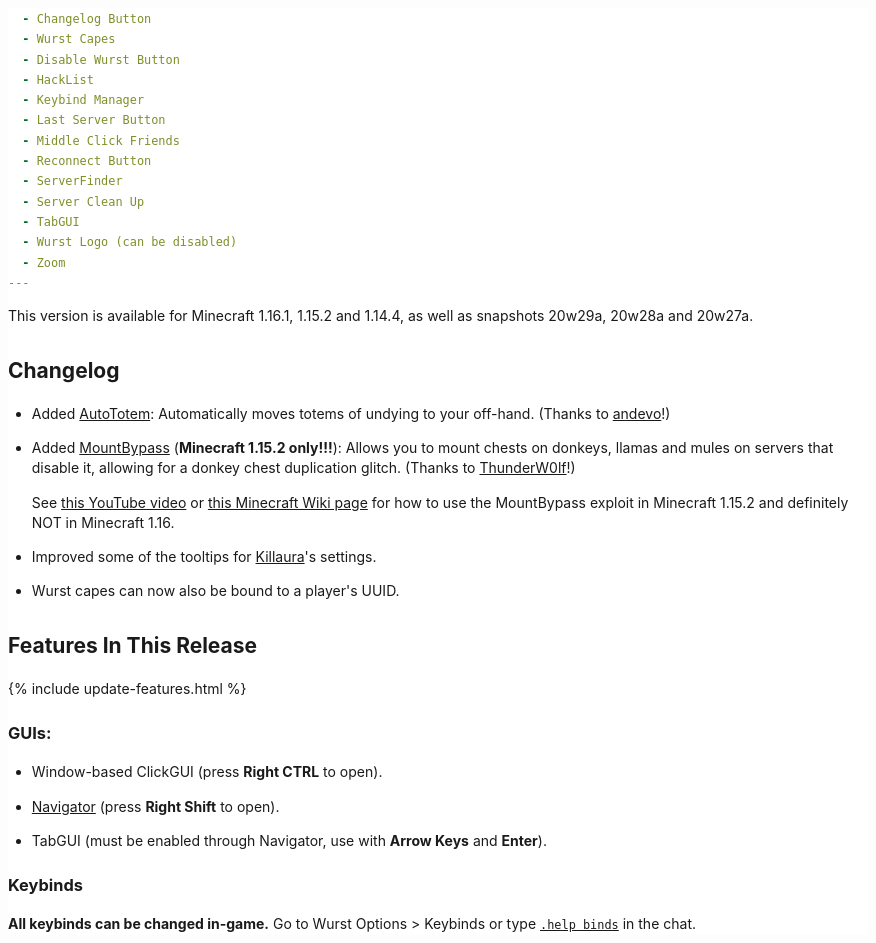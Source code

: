 ```yaml
  - Changelog Button
  - Wurst Capes
  - Disable Wurst Button
  - HackList
  - Keybind Manager
  - Last Server Button
  - Middle Click Friends
  - Reconnect Button
  - ServerFinder
  - Server Clean Up
  - TabGUI
  - Wurst Logo (can be disabled)
  - Zoom
---
```

This version is available for Minecraft 1.16.1, 1.15.2 and 1.14.4, as well as snapshots 20w29a, 20w28a and 20w27a.

## Changelog

- Added <a href="https://wiki.wurstclient.net/autototem">AutoTotem</a>: Automatically moves totems of undying to your off-hand. (Thanks to <a href="https://github.com/andevo" target="_blank" rel="nofollow">andevo</a>!)

- Added [MountBypass](https://wiki.wurstclient.net/mountbypass) (**Minecraft 1.15.2 only!!!**): Allows you to mount chests on donkeys, llamas and mules on servers that disable it, allowing for a donkey chest duplication glitch. (Thanks to <a href="https://github.com/ThunderW0lf" target="_blank" rel="nofollow">ThunderW0lf</a>!)

  See [this YouTube video](https://www.youtube.com/watch?v=_gF67eaiLIk) or [this Minecraft Wiki page](https://minecraft.gamepedia.com/Tutorials/Block_and_item_duplication#Donkey_Inventory_Oversight_.28Patched_in_20w16a_and_in_Paper.2FSpigot_1.15.2.29) for how to use the MountBypass exploit in Minecraft 1.15.2 and definitely NOT in Minecraft 1.16.

- Improved some of the tooltips for [Killaura](https://wiki.wurstclient.net/killaura)'s settings.

- Wurst capes can now also be bound to a player's UUID.

## Features In This Release

{% include update-features.html %}

### GUIs:

- Window-based ClickGUI (press **Right CTRL** to open).

- [Navigator](https://wiki.wurstclient.net/navigator) (press **Right Shift** to open).

- TabGUI (must be enabled through Navigator, use with **Arrow Keys** and **Enter**).

### Keybinds

**All keybinds can be changed in-game.** Go to Wurst Options > Keybinds or type [`.help binds`](/tutorials/dot-binds-command/) in the chat.
